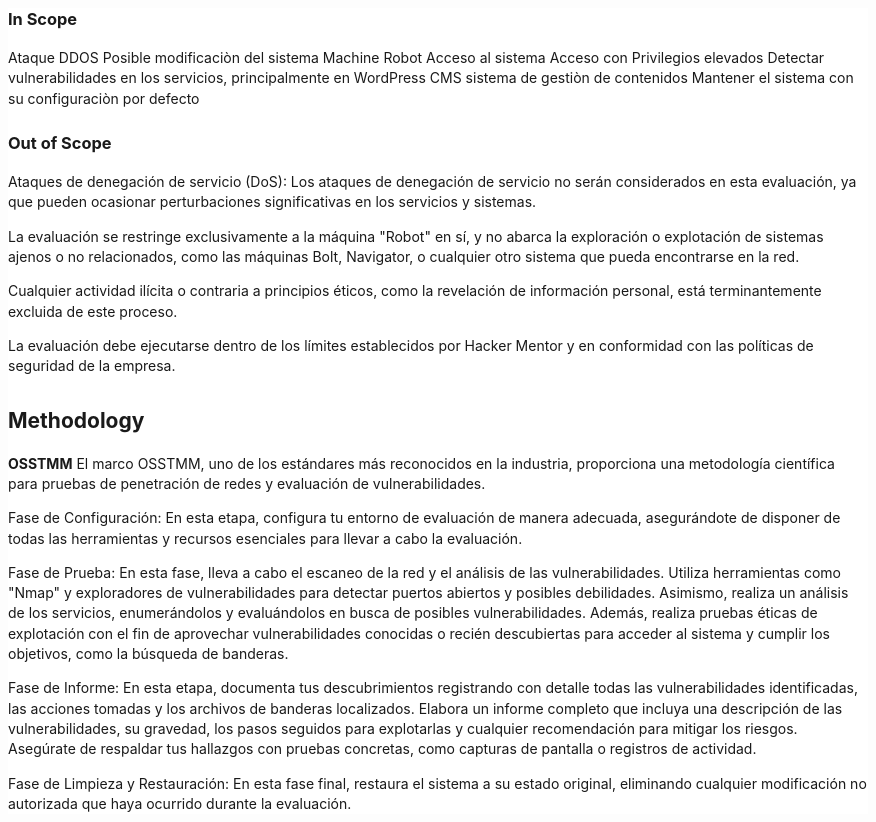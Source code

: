 ### In Scope

Ataque DDOS
Posible modificaciòn del sistema
Machine Robot
Acceso al sistema
Acceso con Privilegios elevados
Detectar vulnerabilidades en los servicios, principalmente en WordPress CMS sistema de gestiòn de contenidos
Mantener el sistema con su configuraciòn por defecto

### Out of Scope

Ataques de denegación de servicio (DoS): Los ataques de denegación de servicio no serán considerados en esta evaluación, ya que pueden ocasionar perturbaciones significativas en los servicios y sistemas.

La evaluación se restringe exclusivamente a la máquina "Robot" en sí, y no abarca la exploración o explotación de sistemas ajenos o no relacionados, como las máquinas Bolt, Navigator, o cualquier otro sistema que pueda encontrarse en la red.

Cualquier actividad ilícita o contraria a principios éticos, como la revelación de información personal, está terminantemente excluida de este proceso.

La evaluación debe ejecutarse dentro de los límites establecidos por Hacker Mentor y en conformidad con las políticas de seguridad de la empresa.

## Methodology

**OSSTMM** 
El marco OSSTMM, uno de los estándares más reconocidos en la industria, proporciona una metodología científica para pruebas de penetración de redes y evaluación de vulnerabilidades.

Fase de Configuración:
En esta etapa, configura tu entorno de evaluación de manera adecuada, asegurándote de disponer de todas las herramientas y recursos esenciales para llevar a cabo la evaluación.

Fase de Prueba:
En esta fase, lleva a cabo el escaneo de la red y el análisis de las vulnerabilidades. Utiliza herramientas como "Nmap" y exploradores de vulnerabilidades para detectar puertos abiertos y posibles debilidades. Asimismo, realiza un análisis de los servicios, enumerándolos y evaluándolos en busca de posibles vulnerabilidades. Además, realiza pruebas éticas de explotación con el fin de aprovechar vulnerabilidades conocidas o recién descubiertas para acceder al sistema y cumplir los objetivos, como la búsqueda de banderas.

Fase de Informe:
En esta etapa, documenta tus descubrimientos registrando con detalle todas las vulnerabilidades identificadas, las acciones tomadas y los archivos de banderas localizados. Elabora un informe completo que incluya una descripción de las vulnerabilidades, su gravedad, los pasos seguidos para explotarlas y cualquier recomendación para mitigar los riesgos. Asegúrate de respaldar tus hallazgos con pruebas concretas, como capturas de pantalla o registros de actividad.

Fase de Limpieza y Restauración:
En esta fase final, restaura el sistema a su estado original, eliminando cualquier modificación no autorizada que haya ocurrido durante la evaluación.
